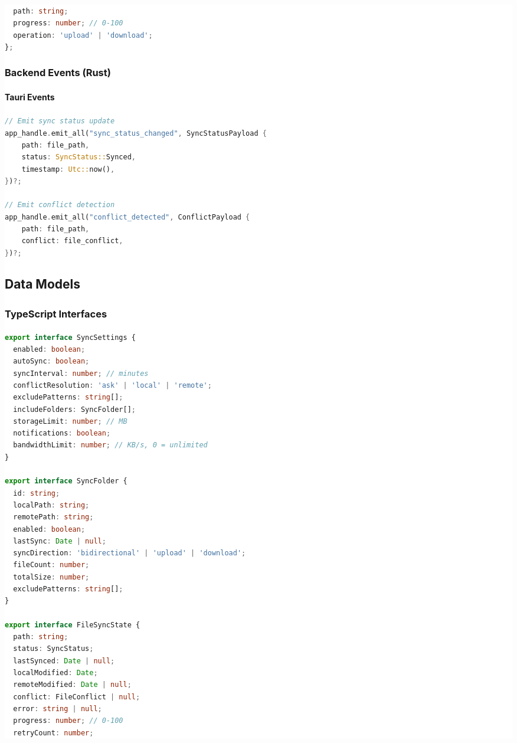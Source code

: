 ```typescript
  path: string;
  progress: number; // 0-100
  operation: 'upload' | 'download';
};
```

### Backend Events (Rust)

#### Tauri Events
```rust
// Emit sync status update
app_handle.emit_all("sync_status_changed", SyncStatusPayload {
    path: file_path,
    status: SyncStatus::Synced,
    timestamp: Utc::now(),
})?;

// Emit conflict detection
app_handle.emit_all("conflict_detected", ConflictPayload {
    path: file_path,
    conflict: file_conflict,
})?;
```

## Data Models

### TypeScript Interfaces

```typescript
export interface SyncSettings {
  enabled: boolean;
  autoSync: boolean;
  syncInterval: number; // minutes
  conflictResolution: 'ask' | 'local' | 'remote';
  excludePatterns: string[];
  includeFolders: SyncFolder[];
  storageLimit: number; // MB
  notifications: boolean;
  bandwidthLimit: number; // KB/s, 0 = unlimited
}

export interface SyncFolder {
  id: string;
  localPath: string;
  remotePath: string;
  enabled: boolean;
  lastSync: Date | null;
  syncDirection: 'bidirectional' | 'upload' | 'download';
  fileCount: number;
  totalSize: number;
  excludePatterns: string[];
}

export interface FileSyncState {
  path: string;
  status: SyncStatus;
  lastSynced: Date | null;
  localModified: Date;
  remoteModified: Date | null;
  conflict: FileConflict | null;
  error: string | null;
  progress: number; // 0-100
  retryCount: number;
```